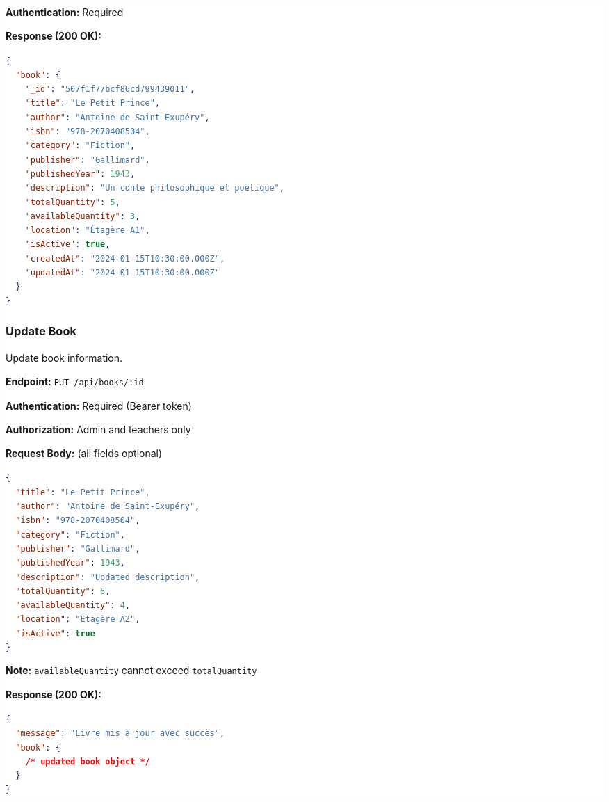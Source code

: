 **Authentication:** Required

**Response (200 OK):**
```json
{
  "book": {
    "_id": "507f1f77bcf86cd799439011",
    "title": "Le Petit Prince",
    "author": "Antoine de Saint-Exupéry",
    "isbn": "978-2070408504",
    "category": "Fiction",
    "publisher": "Gallimard",
    "publishedYear": 1943,
    "description": "Un conte philosophique et poétique",
    "totalQuantity": 5,
    "availableQuantity": 3,
    "location": "Étagère A1",
    "isActive": true,
    "createdAt": "2024-01-15T10:30:00.000Z",
    "updatedAt": "2024-01-15T10:30:00.000Z"
  }
}
```

### Update Book

Update book information.

**Endpoint:** `PUT /api/books/:id`

**Authentication:** Required (Bearer token)

**Authorization:** Admin and teachers only

**Request Body:** (all fields optional)
```json
{
  "title": "Le Petit Prince",
  "author": "Antoine de Saint-Exupéry",
  "isbn": "978-2070408504",
  "category": "Fiction",
  "publisher": "Gallimard",
  "publishedYear": 1943,
  "description": "Updated description",
  "totalQuantity": 6,
  "availableQuantity": 4,
  "location": "Étagère A2",
  "isActive": true
}
```

**Note:** `availableQuantity` cannot exceed `totalQuantity`

**Response (200 OK):**
```json
{
  "message": "Livre mis à jour avec succès",
  "book": {
    /* updated book object */
  }
}
```
